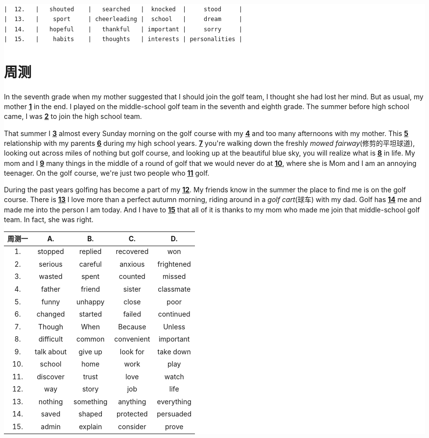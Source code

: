 	|  12.   |   shouted    |   searched   |  knocked  |     stood     |
	|  13.   |    sport     | cheerleading |  school   |     dream     |
	|  14.   |   hopeful    |   thankful   | important |     sorry     |
	|  15.   |    habits    |   thoughts   | interests | personalities |



# 周测

In the seventh grade when my mother suggested that I should join the golf team, I thought she had lost her mind. But as usual, my mother <u>**1**</u> in the end. I played on the middle-school golf team in the seventh and eighth grade. The summer before high school came, I was <u>**2**</u> to join the high school team.   

That summer I <u>**3**</u> almost every Sunday morning on the golf course with my <u>**4**</u> and too many afternoons with my mother. This <u>**5**</u> relationship with my parents <u>**6**</u> during my high school years. <u>**7**</u> you're walking down the freshly *mowed fairway*(修剪的平坦球道), looking out across miles of nothing but golf course, and looking up at the beautiful blue sky, you will realize what is <u>**8**</u> in life. My mom and I <u>**9**</u> many things in the middle of
a round of golf that we would never do at <u>**10**</u>, where she is Mom and I am an annoying teenager. On the golf course, we're just two people who <u>**11**</u> golf.   

During the past years golfing has become a part of my <u>**12**</u>. My friends know in the summer the place to find me is on the golf course. There is <u>**13**</u> I love more than a perfect autumn morning, riding around in a *golf cart*(球车) with my dad. Golf has <u>**14**</u> me and made me into the person I am today. And I have to <u>**15**</u> that all of it is thanks to my mom who made me join that middle-school golf team. In fact, she was right.   

| 周测一 |     A.     |    B.     |     C.     |     D.     |
| :----: | :--------: | :-------: | :--------: | :--------: |
|   1.   |  stopped   |  replied  | recovered  |    won     |
|   2.   |  serious   |  careful  |  anxious   | frightened |
|   3.   |   wasted   |   spent   |  counted   |   missed   |
|   4.   |   father   |  friend   |   sister   | classmate  |
|   5.   |   funny    |  unhappy  |   close    |    poor    |
|   6.   |  changed   |  started  |   failed   | continued  |
|   7.   |   Though   |   When    |  Because   |   Unless   |
|   8.   | difficult  |  common   | convenient | important  |
|   9.   | talk about |  give up  |  look for  | take down  |
|  10.   |   school   |   home    |    work    |    play    |
|  11.   |  discover  |   trust   |    love    |   watch    |
|  12.   |    way     |   story   |    job     |    life    |
|  13.   |  nothing   | something |  anything  | everything |
|  14.   |   saved    |  shaped   | protected  | persuaded  |
|  15.   |   admin    |  explain  |  consider  |   prove    |
